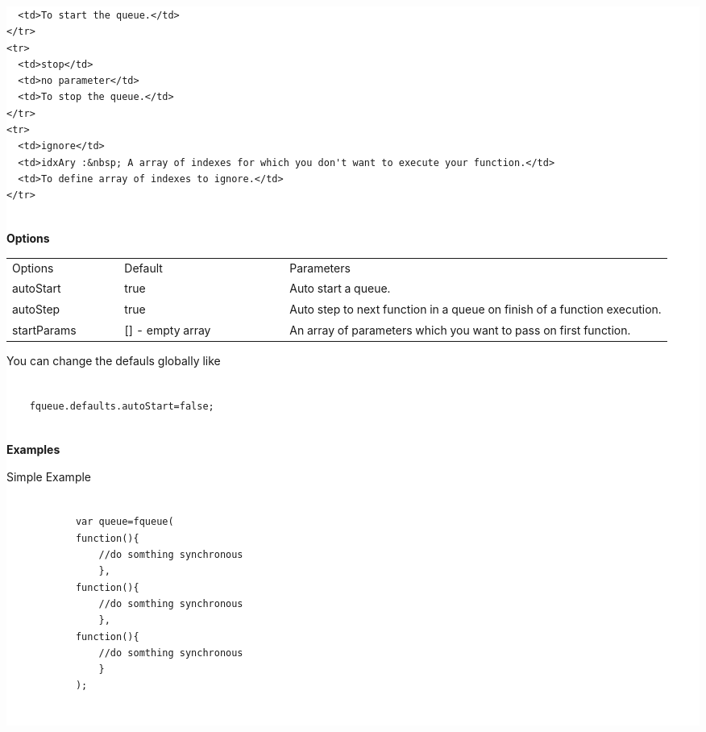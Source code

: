       <td>To start the queue.</td>
    </tr>
    <tr>
      <td>stop</td>
      <td>no parameter</td>
      <td>To stop the queue.</td>
    </tr>
    <tr>
      <td>ignore</td>
      <td>idxAry :&nbsp; A array of indexes for which you don't want to execute your function.</td>
      <td>To define array of indexes to ignore.</td>
    </tr>
  </table>
  <p><br>
  <strong>Options</strong></p>
  <table width="100%" border="0" cellspacing="0" cellpadding="10">
    <tr>
      <td width="17%">Options</td>
      <td width="25%">Default</td>
      <td width="58%">Parameters</td>
    </tr>
    <tr>
      <td>autoStart</td>
      <td>true</td>
      <td>Auto start a queue.</td>
    </tr>
    <tr>
      <td>autoStep</td>
      <td>true</td>
      <td>Auto step to next function in a queue on finish of a function execution.</td>
    </tr>
    <tr>
      <td>startParams</td>
      <td>[] - empty array</td>
      <td>An array of parameters which you want to pass on first function.</td>
    </tr>
  </table>
  <p>You can change the defauls globally like<br>
  <pre><code>
    fqueue.defaults.autoStart=false;  
   </code></pre> 
  </p>
  <p><strong>Examples</strong></p>
  <p>Simple Example<br>
  <pre>
  	<code>
    		var queue=fqueue(
			function(){
				//do somthing synchronous
				},
			function(){
				//do somthing synchronous
				},
			function(){
				//do somthing synchronous
				}		
			);
